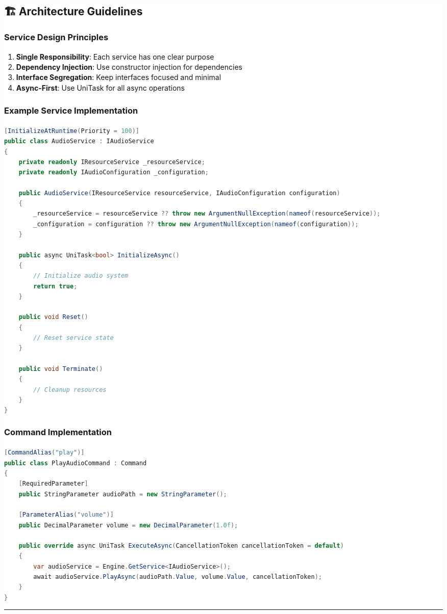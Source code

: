
## 🏗️ Architecture Guidelines

### Service Design Principles

1. **Single Responsibility**: Each service has one clear purpose
2. **Dependency Injection**: Use constructor injection for dependencies
3. **Interface Segregation**: Keep interfaces focused and minimal
4. **Async-First**: Use UniTask for all async operations

### Example Service Implementation
```csharp
[InitializeAtRuntime(Priority = 100)]
public class AudioService : IAudioService
{
    private readonly IResourceService _resourceService;
    private readonly IAudioConfiguration _configuration;
    
    public AudioService(IResourceService resourceService, IAudioConfiguration configuration)
    {
        _resourceService = resourceService ?? throw new ArgumentNullException(nameof(resourceService));
        _configuration = configuration ?? throw new ArgumentNullException(nameof(configuration));
    }
    
    public async UniTask<bool> InitializeAsync()
    {
        // Initialize audio system
        return true;
    }
    
    public void Reset()
    {
        // Reset service state
    }
    
    public void Terminate()
    {
        // Cleanup resources
    }
}
```

### Command Implementation
```csharp
[CommandAlias("play")]
public class PlayAudioCommand : Command
{
    [RequiredParameter]
    public StringParameter audioPath = new StringParameter();
    
    [ParameterAlias("volume")]
    public DecimalParameter volume = new DecimalParameter(1.0f);
    
    public override async UniTask ExecuteAsync(CancellationToken cancellationToken = default)
    {
        var audioService = Engine.GetService<IAudioService>();
        await audioService.PlayAsync(audioPath.Value, volume.Value, cancellationToken);
    }
}
```

---